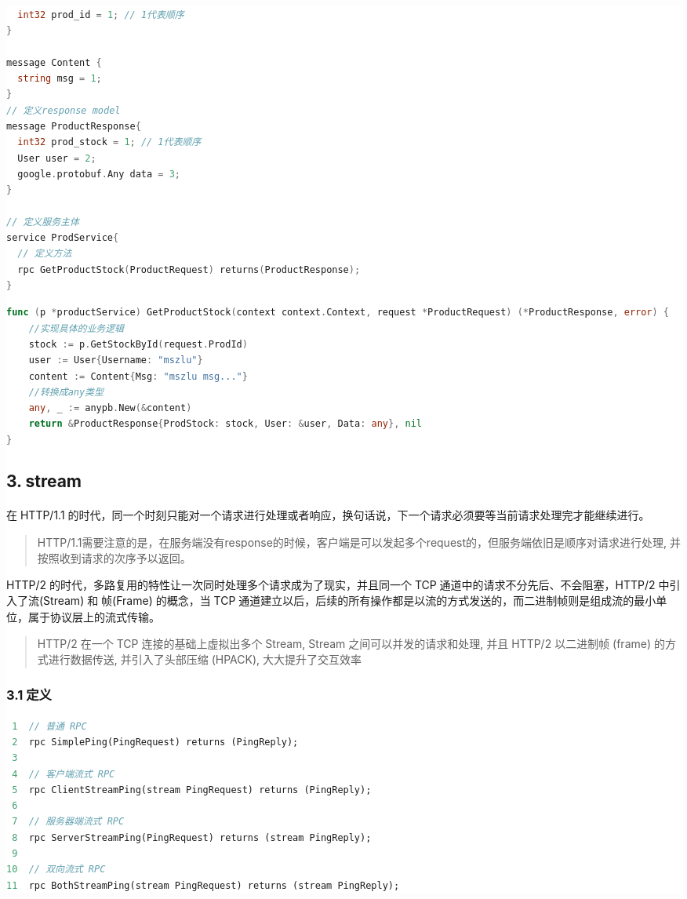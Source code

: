 ~~~go
  int32 prod_id = 1; // 1代表顺序
}

message Content {
  string msg = 1;
}
// 定义response model
message ProductResponse{
  int32 prod_stock = 1; // 1代表顺序
  User user = 2;
  google.protobuf.Any data = 3;
}

// 定义服务主体
service ProdService{
  // 定义方法
  rpc GetProductStock(ProductRequest) returns(ProductResponse);
}
~~~

~~~go
func (p *productService) GetProductStock(context context.Context, request *ProductRequest) (*ProductResponse, error) {
	//实现具体的业务逻辑
	stock := p.GetStockById(request.ProdId)
	user := User{Username: "mszlu"}
	content := Content{Msg: "mszlu msg..."}
	//转换成any类型
	any, _ := anypb.New(&content)
	return &ProductResponse{ProdStock: stock, User: &user, Data: any}, nil
}

~~~

## 3. stream

在 HTTP/1.1 的时代，同一个时刻只能对一个请求进行处理或者响应，换句话说，下一个请求必须要等当前请求处理完才能继续进行。

>  HTTP/1.1需要注意的是，在服务端没有response的时候，客户端是可以发起多个request的，但服务端依旧是顺序对请求进行处理, 并按照收到请求的次序予以返回。

HTTP/2 的时代，多路复用的特性让一次同时处理多个请求成为了现实，并且同一个 TCP 通道中的请求不分先后、不会阻塞，HTTP/2 中引入了流(Stream) 和 帧(Frame) 的概念，当 TCP 通道建立以后，后续的所有操作都是以流的方式发送的，而二进制帧则是组成流的最小单位，属于协议层上的流式传输。

> HTTP/2 在一个 TCP 连接的基础上虚拟出多个 Stream, Stream 之间可以并发的请求和处理, 并且 HTTP/2 以二进制帧 (frame) 的方式进行数据传送, 并引入了头部压缩 (HPACK), 大大提升了交互效率



### 3.1 定义

~~~protobuf
 1  // 普通 RPC
 2  rpc SimplePing(PingRequest) returns (PingReply);
 3
 4  // 客户端流式 RPC
 5  rpc ClientStreamPing(stream PingRequest) returns (PingReply);
 6
 7  // 服务器端流式 RPC
 8  rpc ServerStreamPing(PingRequest) returns (stream PingReply);
 9
10  // 双向流式 RPC
11  rpc BothStreamPing(stream PingRequest) returns (stream PingReply);

~~~
